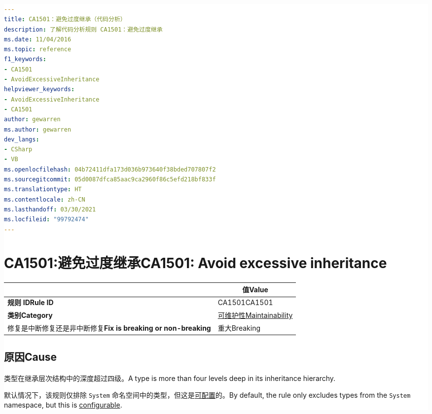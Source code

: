 ```yaml
---
title: CA1501：避免过度继承（代码分析）
description: 了解代码分析规则 CA1501：避免过度继承
ms.date: 11/04/2016
ms.topic: reference
f1_keywords:
- CA1501
- AvoidExcessiveInheritance
helpviewer_keywords:
- AvoidExcessiveInheritance
- CA1501
author: gewarren
ms.author: gewarren
dev_langs:
- CSharp
- VB
ms.openlocfilehash: 04b72411dfa173d036b973640f38bded707807f2
ms.sourcegitcommit: 05d0087dfca85aac9ca2960f86c5efd218bf833f
ms.translationtype: HT
ms.contentlocale: zh-CN
ms.lasthandoff: 03/30/2021
ms.locfileid: "99792474"
---
```

# <a name="ca1501-avoid-excessive-inheritance"></a><span data-ttu-id="295b9-103">CA1501:避免过度继承</span><span class="sxs-lookup"><span data-stu-id="295b9-103">CA1501: Avoid excessive inheritance</span></span>

| | <span data-ttu-id="295b9-104">值</span><span class="sxs-lookup"><span data-stu-id="295b9-104">Value</span></span> |
|-|-|
| <span data-ttu-id="295b9-105">**规则 ID**</span><span class="sxs-lookup"><span data-stu-id="295b9-105">**Rule ID**</span></span> |<span data-ttu-id="295b9-106">CA1501</span><span class="sxs-lookup"><span data-stu-id="295b9-106">CA1501</span></span>|
| <span data-ttu-id="295b9-107">**类别**</span><span class="sxs-lookup"><span data-stu-id="295b9-107">**Category**</span></span> |[<span data-ttu-id="295b9-108">可维护性</span><span class="sxs-lookup"><span data-stu-id="295b9-108">Maintainability</span></span>](maintainability-warnings.md)|
| <span data-ttu-id="295b9-109">修复是中断修复还是非中断修复</span><span class="sxs-lookup"><span data-stu-id="295b9-109">**Fix is breaking or non-breaking**</span></span> |<span data-ttu-id="295b9-110">重大</span><span class="sxs-lookup"><span data-stu-id="295b9-110">Breaking</span></span>|

## <a name="cause"></a><span data-ttu-id="295b9-111">原因</span><span class="sxs-lookup"><span data-stu-id="295b9-111">Cause</span></span>

<span data-ttu-id="295b9-112">类型在继承层次结构中的深度超过四级。</span><span class="sxs-lookup"><span data-stu-id="295b9-112">A type is more than four levels deep in its inheritance hierarchy.</span></span>

<span data-ttu-id="295b9-113">默认情况下，该规则仅排除 `System` 命名空间中的类型，但这是[可配置](#configure-code-to-analyze)的。</span><span class="sxs-lookup"><span data-stu-id="295b9-113">By default, the rule only excludes types from the `System` namespace, but this is [configurable](#configure-code-to-analyze).</span></span>
